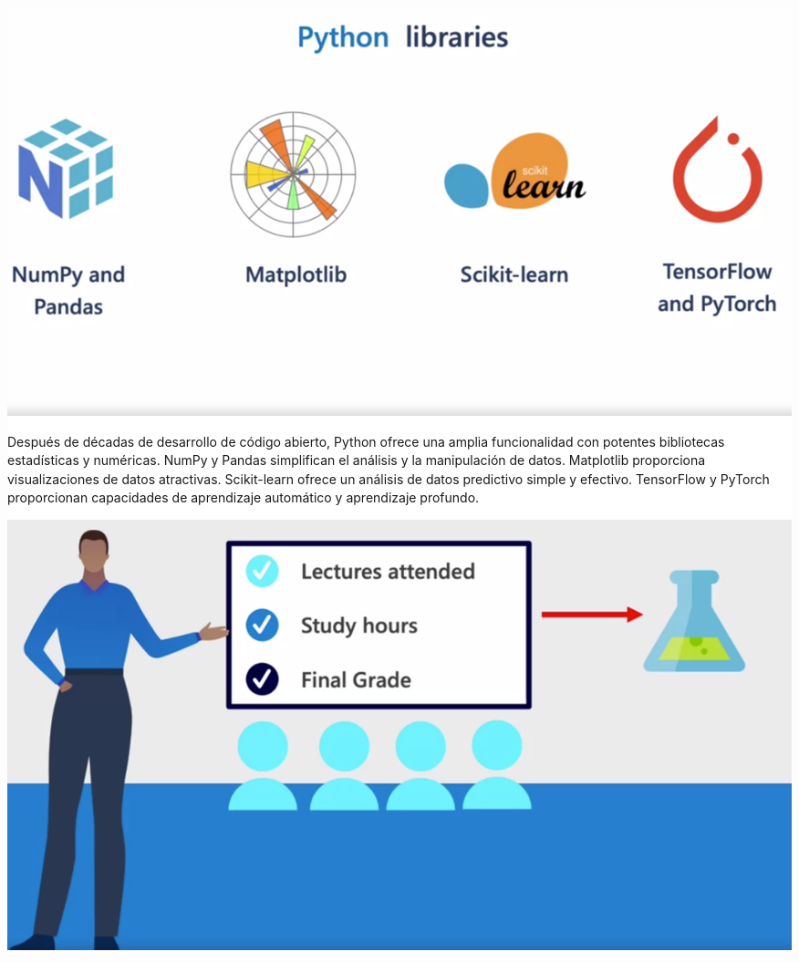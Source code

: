 ![12.png](ims%2FC1%2F12.png)

Después de décadas de desarrollo de código abierto, Python ofrece una amplia funcionalidad con potentes bibliotecas estadísticas y numéricas. NumPy y Pandas simplifican el análisis y la manipulación de datos. Matplotlib proporciona visualizaciones de datos atractivas. Scikit-learn ofrece un análisis de datos predictivo simple y efectivo. TensorFlow y PyTorch proporcionan capacidades de aprendizaje automático y aprendizaje profundo.

![13.png](ims%2FC1%2F13.png)
